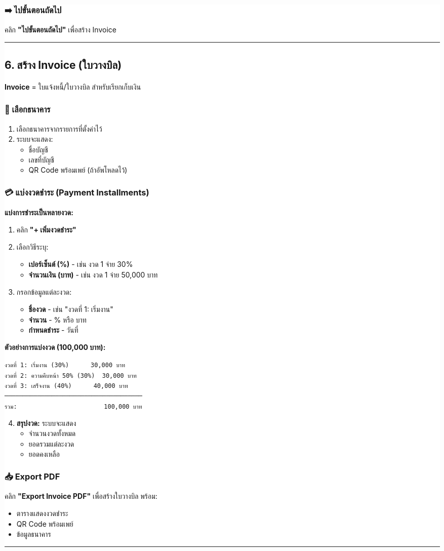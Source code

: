 ### ➡️ ไปขั้นตอนถัดไป

คลิก **"ไปขั้นตอนถัดไป"** เพื่อสร้าง Invoice

---

## 6. สร้าง Invoice (ใบวางบิล)

**Invoice** = ใบแจ้งหนี้/ใบวางบิล สำหรับเรียกเก็บเงิน

### 🏦 เลือกธนาคาร

1. เลือกธนาคารจากรายการที่ตั้งค่าไว้
2. ระบบจะแสดง:
   - ชื่อบัญชี
   - เลขที่บัญชี
   - QR Code พร้อมเพย์ (ถ้าอัพโหลดไว้)

### 💳 แบ่งงวดชำระ (Payment Installments)

**แบ่งการชำระเป็นหลายงวด:**

1. คลิก **"+ เพิ่มงวดชำระ"**
2. เลือกวิธีระบุ:
   - **เปอร์เซ็นต์ (%)** - เช่น งวด 1 จ่าย 30%
   - **จำนวนเงิน (บาท)** - เช่น งวด 1 จ่าย 50,000 บาท

3. กรอกข้อมูลแต่ละงวด:
   - **ชื่องวด** - เช่น "งวดที่ 1: เริ่มงาน"
   - **จำนวน** - % หรือ บาท
   - **กำหนดชำระ** - วันที่

**ตัวอย่างการแบ่งงวด (100,000 บาท):**
```
งวดที่ 1: เริ่มงาน (30%)      30,000 บาท
งวดที่ 2: ความคืบหน้า 50% (30%)  30,000 บาท
งวดที่ 3: เสร็จงาน (40%)      40,000 บาท
──────────────────────────────────────
รวม:                        100,000 บาท
```

4. **สรุปงวด:** ระบบจะแสดง
   - จำนวนงวดทั้งหมด
   - ยอดรวมแต่ละงวด
   - ยอดคงเหลือ

### 📥 Export PDF

คลิก **"Export Invoice PDF"** เพื่อสร้างใบวางบิล พร้อม:
- ตารางแสดงงวดชำระ
- QR Code พร้อมเพย์
- ข้อมูลธนาคาร

---
